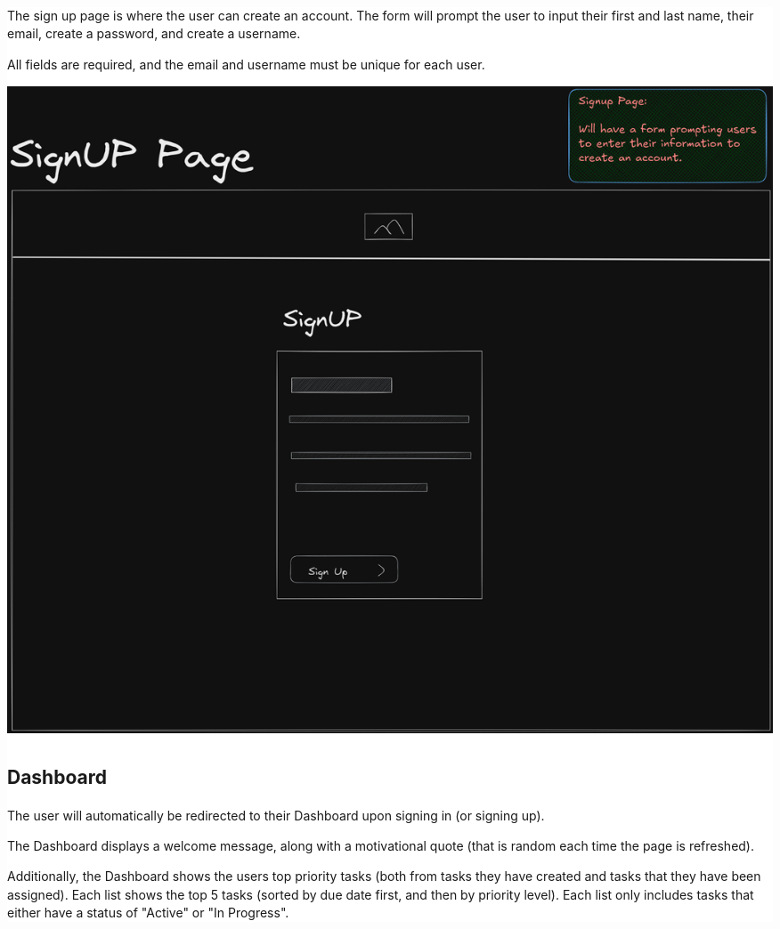 The sign up page is where the user can create an account. The form will prompt the user to input their first and last name, their email, create a password, and create a username.

All fields are required, and the email and username must be unique for each user.

![Sign Up Page](wireframes/signup-page.png)


## Dashboard

The user will automatically be redirected to their Dashboard upon signing in (or signing up).

The Dashboard displays a welcome message, along with a motivational quote (that is random each time the page is refreshed).

Additionally, the Dashboard shows the users top priority tasks (both from tasks they have created and tasks that they have been assigned).
Each list shows the top 5 tasks (sorted by due date first, and then by priority level).
Each list only includes tasks that either have a status of "Active" or "In Progress".
